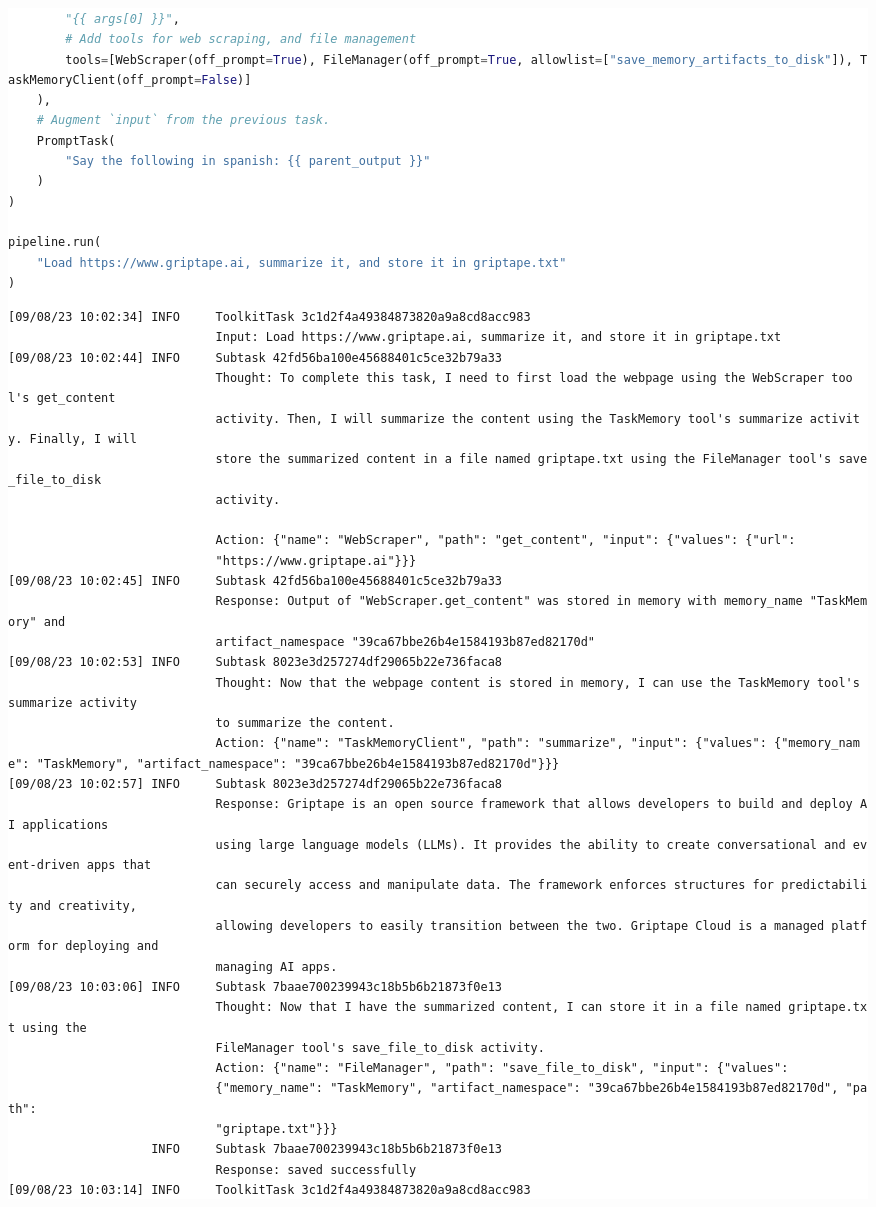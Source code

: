 ```python
        "{{ args[0] }}",
        # Add tools for web scraping, and file management
        tools=[WebScraper(off_prompt=True), FileManager(off_prompt=True, allowlist=["save_memory_artifacts_to_disk"]), TaskMemoryClient(off_prompt=False)]
    ),
    # Augment `input` from the previous task.
    PromptTask(
        "Say the following in spanish: {{ parent_output }}"
    )
)

pipeline.run(
    "Load https://www.griptape.ai, summarize it, and store it in griptape.txt"
)
```

```
[09/08/23 10:02:34] INFO     ToolkitTask 3c1d2f4a49384873820a9a8cd8acc983
                             Input: Load https://www.griptape.ai, summarize it, and store it in griptape.txt
[09/08/23 10:02:44] INFO     Subtask 42fd56ba100e45688401c5ce32b79a33
                             Thought: To complete this task, I need to first load the webpage using the WebScraper tool's get_content
                             activity. Then, I will summarize the content using the TaskMemory tool's summarize activity. Finally, I will
                             store the summarized content in a file named griptape.txt using the FileManager tool's save_file_to_disk
                             activity.

                             Action: {"name": "WebScraper", "path": "get_content", "input": {"values": {"url":
                             "https://www.griptape.ai"}}}
[09/08/23 10:02:45] INFO     Subtask 42fd56ba100e45688401c5ce32b79a33
                             Response: Output of "WebScraper.get_content" was stored in memory with memory_name "TaskMemory" and
                             artifact_namespace "39ca67bbe26b4e1584193b87ed82170d"
[09/08/23 10:02:53] INFO     Subtask 8023e3d257274df29065b22e736faca8
                             Thought: Now that the webpage content is stored in memory, I can use the TaskMemory tool's summarize activity
                             to summarize the content.
                             Action: {"name": "TaskMemoryClient", "path": "summarize", "input": {"values": {"memory_name": "TaskMemory", "artifact_namespace": "39ca67bbe26b4e1584193b87ed82170d"}}}
[09/08/23 10:02:57] INFO     Subtask 8023e3d257274df29065b22e736faca8
                             Response: Griptape is an open source framework that allows developers to build and deploy AI applications
                             using large language models (LLMs). It provides the ability to create conversational and event-driven apps that
                             can securely access and manipulate data. The framework enforces structures for predictability and creativity,
                             allowing developers to easily transition between the two. Griptape Cloud is a managed platform for deploying and
                             managing AI apps.
[09/08/23 10:03:06] INFO     Subtask 7baae700239943c18b5b6b21873f0e13
                             Thought: Now that I have the summarized content, I can store it in a file named griptape.txt using the
                             FileManager tool's save_file_to_disk activity.
                             Action: {"name": "FileManager", "path": "save_file_to_disk", "input": {"values":
                             {"memory_name": "TaskMemory", "artifact_namespace": "39ca67bbe26b4e1584193b87ed82170d", "path":
                             "griptape.txt"}}}
                    INFO     Subtask 7baae700239943c18b5b6b21873f0e13
                             Response: saved successfully
[09/08/23 10:03:14] INFO     ToolkitTask 3c1d2f4a49384873820a9a8cd8acc983
```

[^1]: In some cases a model might be capable of basic arithmetic. For example, gpt-3.5 returns the correct numeric answer but in an odd format.